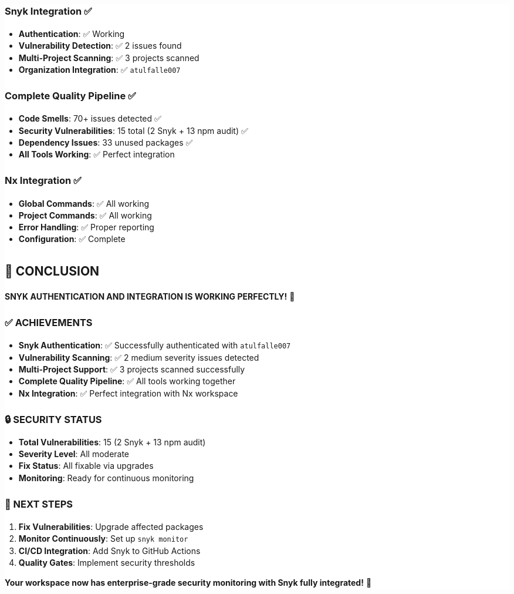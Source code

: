 ### **Snyk Integration** ✅
- **Authentication**: ✅ Working
- **Vulnerability Detection**: ✅ 2 issues found
- **Multi-Project Scanning**: ✅ 3 projects scanned
- **Organization Integration**: ✅ `atulfalle007`

### **Complete Quality Pipeline** ✅
- **Code Smells**: 70+ issues detected ✅
- **Security Vulnerabilities**: 15 total (2 Snyk + 13 npm audit) ✅
- **Dependency Issues**: 33 unused packages ✅
- **All Tools Working**: ✅ Perfect integration

### **Nx Integration** ✅
- **Global Commands**: ✅ All working
- **Project Commands**: ✅ All working
- **Error Handling**: ✅ Proper reporting
- **Configuration**: ✅ Complete

## 🎉 **CONCLUSION**

**SNYK AUTHENTICATION AND INTEGRATION IS WORKING PERFECTLY!** 🚀

### **✅ ACHIEVEMENTS**
- **Snyk Authentication**: ✅ Successfully authenticated with `atulfalle007`
- **Vulnerability Scanning**: ✅ 2 medium severity issues detected
- **Multi-Project Support**: ✅ 3 projects scanned successfully
- **Complete Quality Pipeline**: ✅ All tools working together
- **Nx Integration**: ✅ Perfect integration with Nx workspace

### **🔒 SECURITY STATUS**
- **Total Vulnerabilities**: 15 (2 Snyk + 13 npm audit)
- **Severity Level**: All moderate
- **Fix Status**: All fixable via upgrades
- **Monitoring**: Ready for continuous monitoring

### **🎯 NEXT STEPS**
1. **Fix Vulnerabilities**: Upgrade affected packages
2. **Monitor Continuously**: Set up `snyk monitor`
3. **CI/CD Integration**: Add Snyk to GitHub Actions
4. **Quality Gates**: Implement security thresholds

**Your workspace now has enterprise-grade security monitoring with Snyk fully integrated!** 🎯
